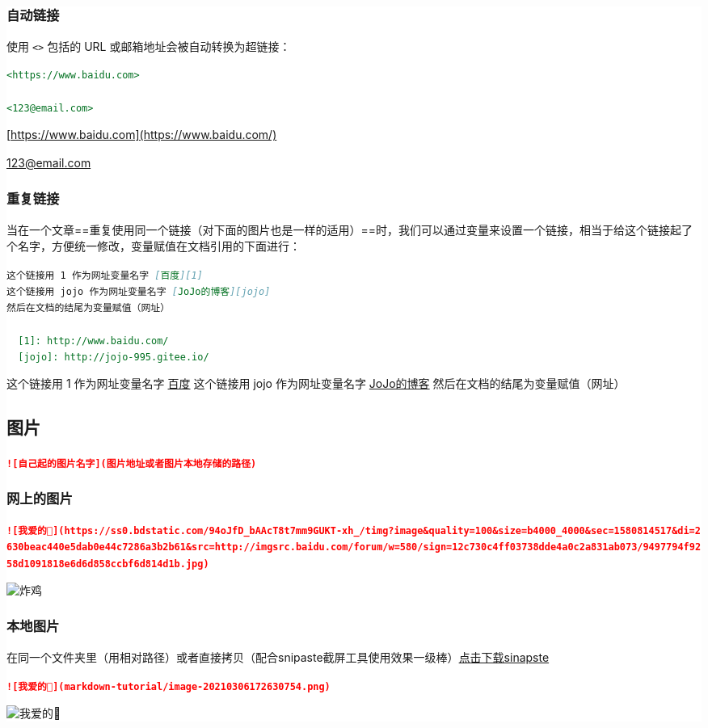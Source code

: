 ### 自动链接

使用 `<>` 包括的 URL 或邮箱地址会被自动转换为超链接：

```markdown
<https://www.baidu.com>

<123@email.com>
```

[https://www.baidu.com](https://www.baidu.com/)

[123@email.com](mailto:123@email.com)

### 重复链接

当在一个文章==重复使用同一个链接（对下面的图片也是一样的适用）==时，我们可以通过变量来设置一个链接，相当于给这个链接起了个名字，方便统一修改，变量赋值在文档引用的下面进行：

```markdown
这个链接用 1 作为网址变量名字 [百度][1]
这个链接用 jojo 作为网址变量名字 [JoJo的博客][jojo]
然后在文档的结尾为变量赋值（网址）

  [1]: http://www.baidu.com/
  [jojo]: http://jojo-995.gitee.io/
```

这个链接用 1 作为网址变量名字 [百度](http://www.baidu.com/)
这个链接用 jojo 作为网址变量名字 [JoJo的博客](http://jojo-995.gitee.io/)
然后在文档的结尾为变量赋值（网址）

## 图片

```markdown
![自己起的图片名字](图片地址或者图片本地存储的路径)
```

### 网上的图片

```markdown
![我爱的🍗](https://ss0.bdstatic.com/94oJfD_bAAcT8t7mm9GUKT-xh_/timg?image&quality=100&size=b4000_4000&sec=1580814517&di=2630beac440e5dab0e44c7286a3b2b61&src=http://imgsrc.baidu.com/forum/w=580/sign=12c730c4ff03738dde4a0c2a831ab073/9497794f9258d1091818e6d6d858ccbf6d814d1b.jpg)
```

![炸鸡](https://jojo-995.gitee.io/2021/03/06/markdown-tutorial/9497794f9258d1091818e6d6d858ccbf6d814d1b.jpg)

### 本地图片

在同一个文件夹里（用相对路径）或者直接拷贝（配合snipaste截屏工具使用效果一级棒）[点击下载sinapste](https://zh.snipaste.com/)

```markdown
![我爱的🍗](markdown-tutorial/image-20210306172630754.png)
```

![我爱的🍗](https://jojo-995.gitee.io/2021/03/06/markdown-tutorial/image-20210306172630754.png)
